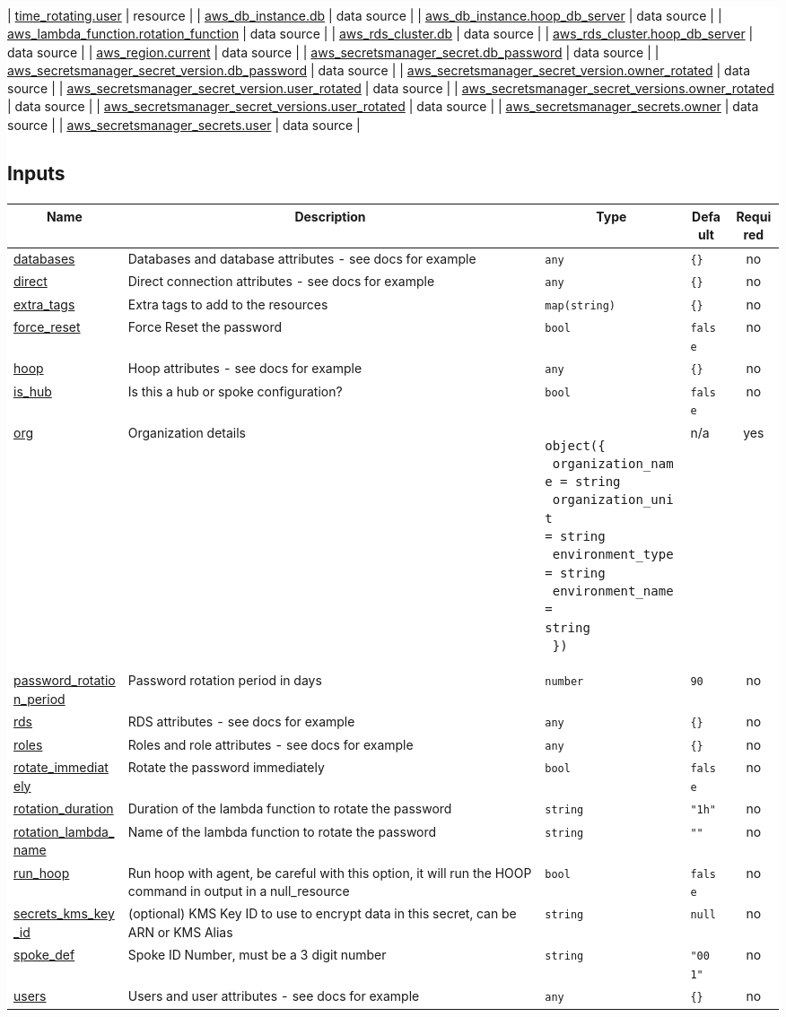 | [time_rotating.user](https://registry.terraform.io/providers/hashicorp/time/latest/docs/resources/rotating) | resource |
| [aws_db_instance.db](https://registry.terraform.io/providers/hashicorp/aws/latest/docs/data-sources/db_instance) | data source |
| [aws_db_instance.hoop_db_server](https://registry.terraform.io/providers/hashicorp/aws/latest/docs/data-sources/db_instance) | data source |
| [aws_lambda_function.rotation_function](https://registry.terraform.io/providers/hashicorp/aws/latest/docs/data-sources/lambda_function) | data source |
| [aws_rds_cluster.db](https://registry.terraform.io/providers/hashicorp/aws/latest/docs/data-sources/rds_cluster) | data source |
| [aws_rds_cluster.hoop_db_server](https://registry.terraform.io/providers/hashicorp/aws/latest/docs/data-sources/rds_cluster) | data source |
| [aws_region.current](https://registry.terraform.io/providers/hashicorp/aws/latest/docs/data-sources/region) | data source |
| [aws_secretsmanager_secret.db_password](https://registry.terraform.io/providers/hashicorp/aws/latest/docs/data-sources/secretsmanager_secret) | data source |
| [aws_secretsmanager_secret_version.db_password](https://registry.terraform.io/providers/hashicorp/aws/latest/docs/data-sources/secretsmanager_secret_version) | data source |
| [aws_secretsmanager_secret_version.owner_rotated](https://registry.terraform.io/providers/hashicorp/aws/latest/docs/data-sources/secretsmanager_secret_version) | data source |
| [aws_secretsmanager_secret_version.user_rotated](https://registry.terraform.io/providers/hashicorp/aws/latest/docs/data-sources/secretsmanager_secret_version) | data source |
| [aws_secretsmanager_secret_versions.owner_rotated](https://registry.terraform.io/providers/hashicorp/aws/latest/docs/data-sources/secretsmanager_secret_versions) | data source |
| [aws_secretsmanager_secret_versions.user_rotated](https://registry.terraform.io/providers/hashicorp/aws/latest/docs/data-sources/secretsmanager_secret_versions) | data source |
| [aws_secretsmanager_secrets.owner](https://registry.terraform.io/providers/hashicorp/aws/latest/docs/data-sources/secretsmanager_secrets) | data source |
| [aws_secretsmanager_secrets.user](https://registry.terraform.io/providers/hashicorp/aws/latest/docs/data-sources/secretsmanager_secrets) | data source |

## Inputs

| Name | Description | Type | Default | Required |
|------|-------------|------|---------|:--------:|
| <a name="input_databases"></a> [databases](#input\_databases) | Databases and database attributes - see docs for example | `any` | `{}` | no |
| <a name="input_direct"></a> [direct](#input\_direct) | Direct connection attributes - see docs for example | `any` | `{}` | no |
| <a name="input_extra_tags"></a> [extra\_tags](#input\_extra\_tags) | Extra tags to add to the resources | `map(string)` | `{}` | no |
| <a name="input_force_reset"></a> [force\_reset](#input\_force\_reset) | Force Reset the password | `bool` | `false` | no |
| <a name="input_hoop"></a> [hoop](#input\_hoop) | Hoop attributes - see docs for example | `any` | `{}` | no |
| <a name="input_is_hub"></a> [is\_hub](#input\_is\_hub) | Is this a hub or spoke configuration? | `bool` | `false` | no |
| <a name="input_org"></a> [org](#input\_org) | Organization details | <pre>object({<br/>    organization_name = string<br/>    organization_unit = string<br/>    environment_type  = string<br/>    environment_name  = string<br/>  })</pre> | n/a | yes |
| <a name="input_password_rotation_period"></a> [password\_rotation\_period](#input\_password\_rotation\_period) | Password rotation period in days | `number` | `90` | no |
| <a name="input_rds"></a> [rds](#input\_rds) | RDS attributes - see docs for example | `any` | `{}` | no |
| <a name="input_roles"></a> [roles](#input\_roles) | Roles and role attributes - see docs for example | `any` | `{}` | no |
| <a name="input_rotate_immediately"></a> [rotate\_immediately](#input\_rotate\_immediately) | Rotate the password immediately | `bool` | `false` | no |
| <a name="input_rotation_duration"></a> [rotation\_duration](#input\_rotation\_duration) | Duration of the lambda function to rotate the password | `string` | `"1h"` | no |
| <a name="input_rotation_lambda_name"></a> [rotation\_lambda\_name](#input\_rotation\_lambda\_name) | Name of the lambda function to rotate the password | `string` | `""` | no |
| <a name="input_run_hoop"></a> [run\_hoop](#input\_run\_hoop) | Run hoop with agent, be careful with this option, it will run the HOOP command in output in a null\_resource | `bool` | `false` | no |
| <a name="input_secrets_kms_key_id"></a> [secrets\_kms\_key\_id](#input\_secrets\_kms\_key\_id) | (optional) KMS Key ID to use to encrypt data in this secret, can be ARN or KMS Alias | `string` | `null` | no |
| <a name="input_spoke_def"></a> [spoke\_def](#input\_spoke\_def) | Spoke ID Number, must be a 3 digit number | `string` | `"001"` | no |
| <a name="input_users"></a> [users](#input\_users) | Users and user attributes - see docs for example | `any` | `{}` | no |
